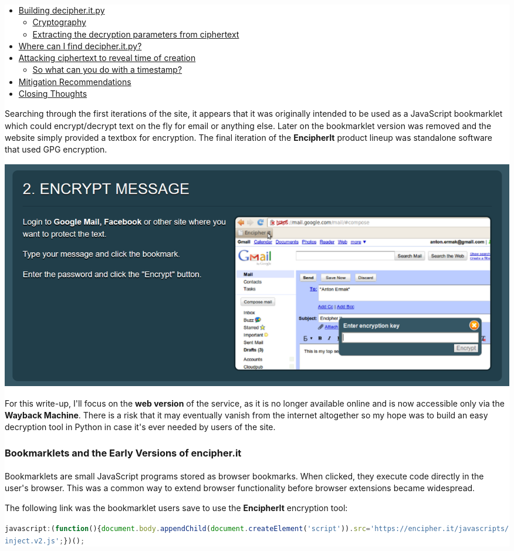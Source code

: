 - [Building decipher.it.py](#building-decipheritpy)
  - [Cryptography](#cryptography-1)
  - [Extracting the decryption parameters from ciphertext](#extracting-the-decryption-parameters-from-ciphertext)
- [Where can I find decipher.it.py?](#where-can-i-find-decipheritpy)
- [Attacking ciphertext to reveal time of creation](#attacking-ciphertext-to-reveal-time-of-creation)
  - [So what can you do with a timestamp?](#so-what-can-you-do-with-a-timestamp)
- [Mitigation Recommendations](#mitigation-recommendations)
- [Closing Thoughts](#closing-thoughts)

Searching through the first iterations of the site, it appears that it was originally intended to be used as a JavaScript bookmarklet which could encrypt/decrypt text on the fly for email or anything else. Later on the bookmarklet version was removed and the website simply provided a textbox for encryption. The final iteration of the **EncipherIt** product lineup was standalone software that used GPG encryption. 

![encipher.it bookmarklet usage](/assets/img/encipherit/encipherit-earlyusage.png)

For this write-up, I'll focus on the **web version** of the service, as it is no longer available online and is now accessible only via the **Wayback Machine**. There is a risk that it may eventually vanish from the internet altogether so my hope was to build an easy decryption tool in Python in case it's ever needed by users of the site.

### Bookmarklets and the Early Versions of encipher.it

Bookmarklets are small JavaScript programs stored as browser bookmarks. When clicked, they execute code directly in the user's browser. This was a common way to extend browser functionality before browser extensions became widespread.

The following link was the bookmarklet users save to use the **EncipherIt** encryption tool:

```javascript
javascript:(function(){document.body.appendChild(document.createElement('script')).src='https://encipher.it/javascripts/inject.v2.js';})();

```
